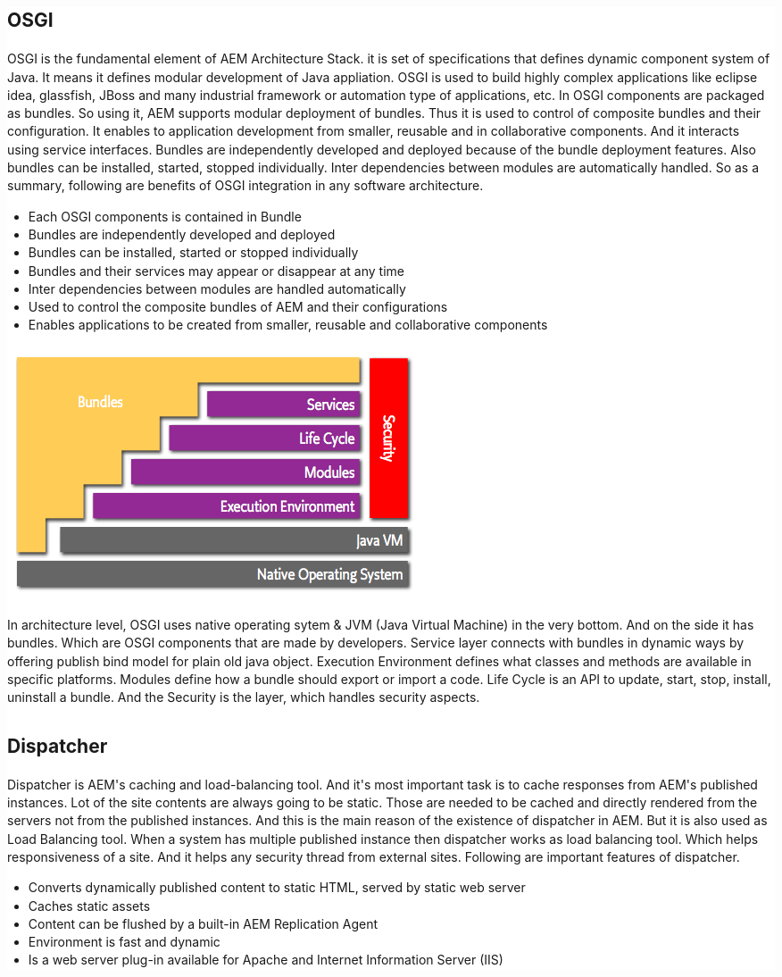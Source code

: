 ## OSGI
OSGI is the fundamental element of AEM Architecture Stack. it is set of specifications that defines dynamic component system of Java. It means it defines modular development of Java appliation.
OSGI is used to build highly complex applications like eclipse idea, glassfish, JBoss and many industrial framework or automation type of applications, etc.
In OSGI components are packaged as bundles. So using it, AEM supports modular deployment of bundles. Thus it is used to control of composite bundles and their configuration. It enables to application development from smaller, reusable and in collaborative components. And it interacts using service interfaces.
Bundles are independently developed and deployed because of the bundle deployment features. Also bundles can be installed, started, stopped individually. Inter dependencies between modules are automatically handled. So as a summary, following are benefits of OSGI integration in any software architecture.
-  Each OSGI components is contained in Bundle
-  Bundles are independently developed and deployed
-  Bundles can be installed, started or stopped individually
-  Bundles and their services may appear or disappear at any time
-  Inter dependencies between modules are handled automatically
-  Used to control the composite bundles of AEM and their configurations
-  Enables applications to be created from smaller, reusable and collaborative components

![](https://raw.githubusercontent.com/Anim-101/anim-101.github.io/master/srv/images/Notes/AEM/TechnicalIntroduction/osgiArchitecture.png)

In architecture level, OSGI uses native operating sytem & JVM (Java Virtual Machine) in the very bottom. And on the side it has bundles. Which are OSGI components that are made by developers. Service layer connects with bundles in dynamic ways by offering publish bind model for plain old java object.
Execution Environment defines what classes and methods are available in specific platforms. Modules define how a bundle should export or import a code. Life Cycle is an API to update, start, stop, install, uninstall a bundle. And the Security is the layer, which handles security aspects.

## Dispatcher
Dispatcher is AEM's caching and load-balancing tool. And it's most important task is to cache responses from AEM's published instances. Lot of the site contents are always going to be static. Those are needed to be cached and directly rendered from the servers not from the published instances. And this is the main reason of the existence of dispatcher in AEM.
But it is also used as Load Balancing tool. When a system has multiple published instance then dispatcher works as load balancing tool. Which helps responsiveness of a site. And it helps any security thread from external sites. Following are important features of dispatcher.
-  Converts dynamically published content to static HTML, served by static web server
-  Caches static assets
-  Content can be flushed by a built-in AEM Replication Agent
-  Environment is fast and dynamic
-  Is a web server plug-in available for Apache and Internet Information Server (IIS)
